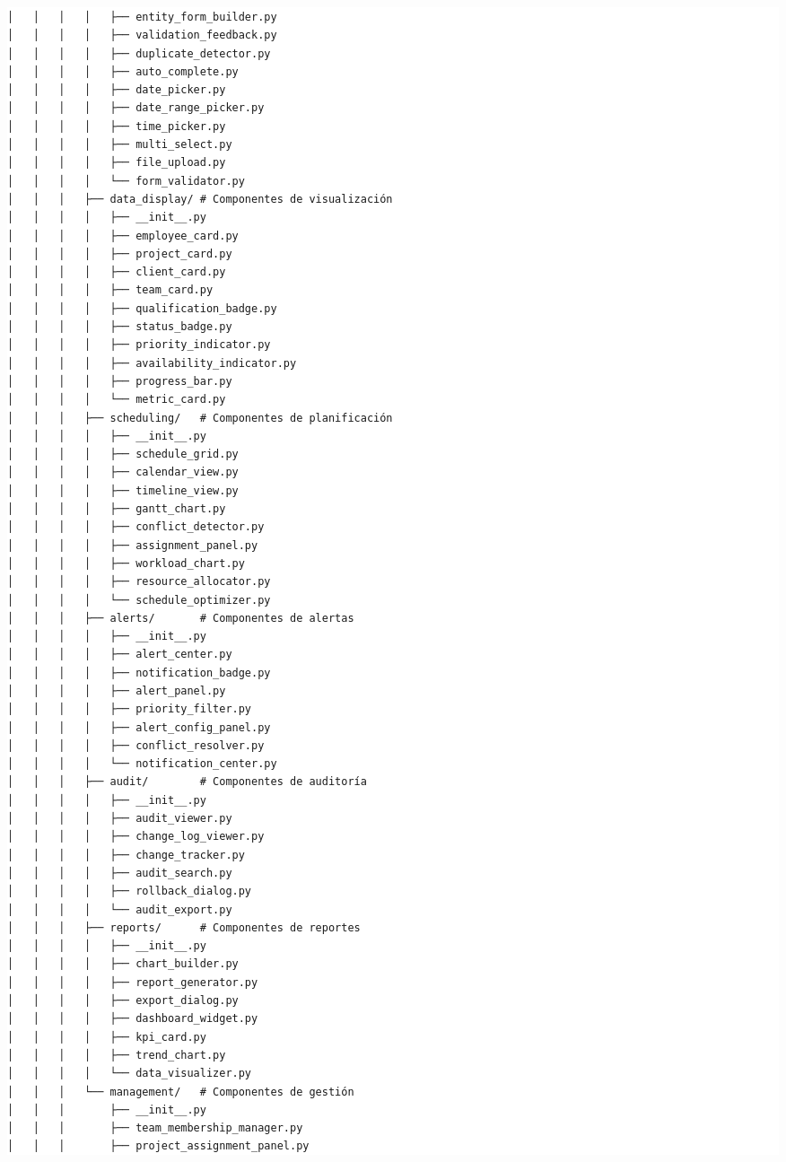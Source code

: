 ```
│   │   │   │   ├── entity_form_builder.py
│   │   │   │   ├── validation_feedback.py
│   │   │   │   ├── duplicate_detector.py
│   │   │   │   ├── auto_complete.py
│   │   │   │   ├── date_picker.py
│   │   │   │   ├── date_range_picker.py
│   │   │   │   ├── time_picker.py
│   │   │   │   ├── multi_select.py
│   │   │   │   ├── file_upload.py
│   │   │   │   └── form_validator.py
│   │   │   ├── data_display/ # Componentes de visualización
│   │   │   │   ├── __init__.py
│   │   │   │   ├── employee_card.py
│   │   │   │   ├── project_card.py
│   │   │   │   ├── client_card.py
│   │   │   │   ├── team_card.py
│   │   │   │   ├── qualification_badge.py
│   │   │   │   ├── status_badge.py
│   │   │   │   ├── priority_indicator.py
│   │   │   │   ├── availability_indicator.py
│   │   │   │   ├── progress_bar.py
│   │   │   │   └── metric_card.py
│   │   │   ├── scheduling/   # Componentes de planificación
│   │   │   │   ├── __init__.py
│   │   │   │   ├── schedule_grid.py
│   │   │   │   ├── calendar_view.py
│   │   │   │   ├── timeline_view.py
│   │   │   │   ├── gantt_chart.py
│   │   │   │   ├── conflict_detector.py
│   │   │   │   ├── assignment_panel.py
│   │   │   │   ├── workload_chart.py
│   │   │   │   ├── resource_allocator.py
│   │   │   │   └── schedule_optimizer.py
│   │   │   ├── alerts/       # Componentes de alertas
│   │   │   │   ├── __init__.py
│   │   │   │   ├── alert_center.py
│   │   │   │   ├── notification_badge.py
│   │   │   │   ├── alert_panel.py
│   │   │   │   ├── priority_filter.py
│   │   │   │   ├── alert_config_panel.py
│   │   │   │   ├── conflict_resolver.py
│   │   │   │   └── notification_center.py
│   │   │   ├── audit/        # Componentes de auditoría
│   │   │   │   ├── __init__.py
│   │   │   │   ├── audit_viewer.py
│   │   │   │   ├── change_log_viewer.py
│   │   │   │   ├── change_tracker.py
│   │   │   │   ├── audit_search.py
│   │   │   │   ├── rollback_dialog.py
│   │   │   │   └── audit_export.py
│   │   │   ├── reports/      # Componentes de reportes
│   │   │   │   ├── __init__.py
│   │   │   │   ├── chart_builder.py
│   │   │   │   ├── report_generator.py
│   │   │   │   ├── export_dialog.py
│   │   │   │   ├── dashboard_widget.py
│   │   │   │   ├── kpi_card.py
│   │   │   │   ├── trend_chart.py
│   │   │   │   └── data_visualizer.py
│   │   │   └── management/   # Componentes de gestión
│   │   │       ├── __init__.py
│   │   │       ├── team_membership_manager.py
│   │   │       ├── project_assignment_panel.py
```